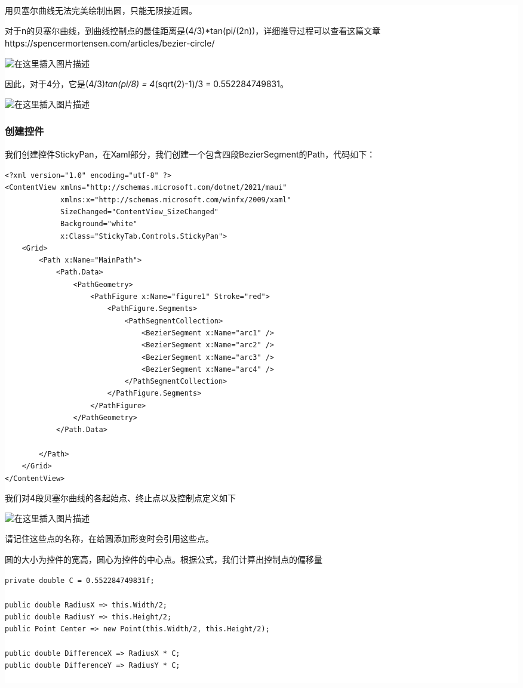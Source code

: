 用贝塞尔曲线无法完美绘制出圆，只能无限接近圆。

对于n的贝塞尔曲线，到曲线控制点的最佳距离是(4/3)*tan(pi/(2n))，详细推导过程可以查看这篇文章https://spencermortensen.com/articles/bezier-circle/

![在这里插入图片描述](644861-20230528175319639-713977457.png)



因此，对于4分，它是(4/3)*tan(pi/8) = 4*(sqrt(2)-1)/3 = 0.552284749831。

![在这里插入图片描述](644861-20230528175319812-55275834.png)


### 创建控件

我们创建控件StickyPan，在Xaml部分，我们创建一个包含四段BezierSegment的Path，代码如下：

```
<?xml version="1.0" encoding="utf-8" ?>
<ContentView xmlns="http://schemas.microsoft.com/dotnet/2021/maui"
             xmlns:x="http://schemas.microsoft.com/winfx/2009/xaml"
             SizeChanged="ContentView_SizeChanged"
             Background="white"            
             x:Class="StickyTab.Controls.StickyPan">
    <Grid>
        <Path x:Name="MainPath">
            <Path.Data>
                <PathGeometry>
                    <PathFigure x:Name="figure1" Stroke="red">
                        <PathFigure.Segments>
                            <PathSegmentCollection>
                                <BezierSegment x:Name="arc1" />
                                <BezierSegment x:Name="arc2" />
                                <BezierSegment x:Name="arc3" />
                                <BezierSegment x:Name="arc4" />
                            </PathSegmentCollection>
                        </PathFigure.Segments>
                    </PathFigure>
                </PathGeometry>
            </Path.Data>
     
        </Path>
    </Grid>
</ContentView>
```

我们对4段贝塞尔曲线的各起始点、终止点以及控制点定义如下

![在这里插入图片描述](644861-20230528175319762-684207799.png)


请记住这些点的名称，在给圆添加形变时会引用这些点。


圆的大小为控件的宽高，圆心为控件的中心点。根据公式，我们计算出控制点的偏移量
```
private double C = 0.552284749831f;

public double RadiusX => this.Width/2;
public double RadiusY => this.Height/2;
public Point Center => new Point(this.Width/2, this.Height/2);

public double DifferenceX => RadiusX * C;
public double DifferenceY => RadiusY * C;


```
